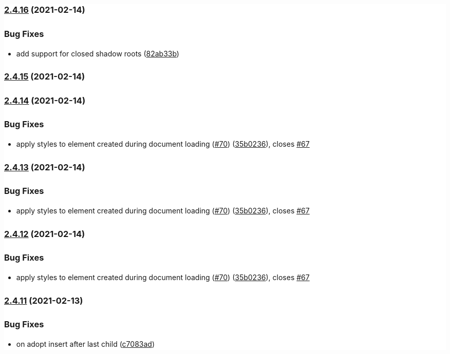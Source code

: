 ### [2.4.16](https://github.com/calebdwilliams/adoptedStyleSheets/compare/v2.4.15...v2.4.16) (2021-02-14)


### Bug Fixes

* add support for closed shadow roots ([82ab33b](https://github.com/calebdwilliams/adoptedStyleSheets/commit/82ab33b8eaf5baf60ce5939cadf442cf3ad70e88))

### [2.4.15](https://github.com/calebdwilliams/adoptedStyleSheets/compare/v2.4.14...v2.4.15) (2021-02-14)

### [2.4.14](https://github.com/calebdwilliams/adoptedStyleSheets/compare/v2.4.11...v2.4.14) (2021-02-14)


### Bug Fixes

* apply styles to element created during document loading ([#70](https://github.com/calebdwilliams/adoptedStyleSheets/issues/70)) ([35b0236](https://github.com/calebdwilliams/adoptedStyleSheets/commit/35b02365de1b86ea2df4ff109254ef18174b4651)), closes [#67](https://github.com/calebdwilliams/adoptedStyleSheets/issues/67)

### [2.4.13](https://github.com/calebdwilliams/adoptedStyleSheets/compare/v2.4.11...v2.4.13) (2021-02-14)


### Bug Fixes

* apply styles to element created during document loading ([#70](https://github.com/calebdwilliams/adoptedStyleSheets/issues/70)) ([35b0236](https://github.com/calebdwilliams/adoptedStyleSheets/commit/35b02365de1b86ea2df4ff109254ef18174b4651)), closes [#67](https://github.com/calebdwilliams/adoptedStyleSheets/issues/67)

### [2.4.12](https://github.com/calebdwilliams/adoptedStyleSheets/compare/v2.4.11...v2.4.12) (2021-02-14)


### Bug Fixes

* apply styles to element created during document loading ([#70](https://github.com/calebdwilliams/adoptedStyleSheets/issues/70)) ([35b0236](https://github.com/calebdwilliams/adoptedStyleSheets/commit/35b02365de1b86ea2df4ff109254ef18174b4651)), closes [#67](https://github.com/calebdwilliams/adoptedStyleSheets/issues/67)

### [2.4.11](https://github.com/calebdwilliams/adoptedStyleSheets/compare/v2.4.9...v2.4.11) (2021-02-13)


### Bug Fixes

* on adopt insert after last child ([c7083ad](https://github.com/calebdwilliams/adoptedStyleSheets/commit/c7083ade7cb5862238dbc1243c5be51f7e72b275))
